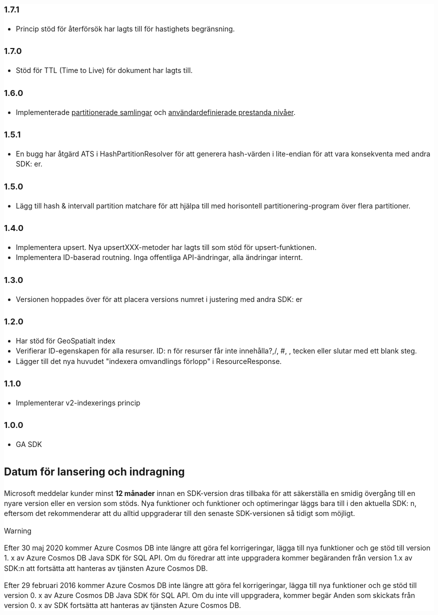 ### <a name="171"></a><a name="1.7.1"></a>1.7.1
* Princip stöd för återförsök har lagts till för hastighets begränsning.  

### <a name="170"></a><a name="1.7.0"></a>1.7.0
* Stöd för TTL (Time to Live) för dokument har lagts till.

### <a name="160"></a><a name="1.6.0"></a>1.6.0
* Implementerade [partitionerade samlingar](partitioning-overview.md) och [användardefinierade prestanda nivåer](performance-levels.md).

### <a name="151"></a><a name="1.5.1"></a>1.5.1
* En bugg har åtgärd ATS i HashPartitionResolver för att generera hash-värden i lite-endian för att vara konsekventa med andra SDK: er.

### <a name="150"></a><a name="1.5.0"></a>1.5.0
* Lägg till hash & intervall partition matchare för att hjälpa till med horisontell partitionering-program över flera partitioner.

### <a name="140"></a><a name="1.4.0"></a>1.4.0
* Implementera upsert. Nya upsertXXX-metoder har lagts till som stöd för upsert-funktionen.
* Implementera ID-baserad routning. Inga offentliga API-ändringar, alla ändringar internt.

### <a name="130"></a><a name="1.3.0"></a>1.3.0
* Versionen hoppades över för att placera versions numret i justering med andra SDK: er

### <a name="120"></a><a name="1.2.0"></a>1.2.0
* Har stöd för GeoSpatialt index
* Verifierar ID-egenskapen för alla resurser. ID: n för resurser får inte innehålla?,/, #, \, tecken eller slutar med ett blank steg.
* Lägger till det nya huvudet "indexera omvandlings förlopp" i ResourceResponse.

### <a name="110"></a><a name="1.1.0"></a>1.1.0
* Implementerar v2-indexerings princip

### <a name="100"></a><a name="1.0.0"></a>1.0.0
* GA SDK

## <a name="release-and-retirement-dates"></a>Datum för lansering och indragning

Microsoft meddelar kunder minst **12 månader** innan en SDK-version dras tillbaka för att säkerställa en smidig övergång till en nyare version eller en version som stöds. Nya funktioner och funktioner och optimeringar läggs bara till i den aktuella SDK: n, eftersom det rekommenderar att du alltid uppgraderar till den senaste SDK-versionen så tidigt som möjligt.

> [!WARNING]
> Efter 30 maj 2020 kommer Azure Cosmos DB inte längre att göra fel korrigeringar, lägga till nya funktioner och ge stöd till version 1. x av Azure Cosmos DB Java SDK för SQL API. Om du föredrar att inte uppgradera kommer begäranden från version 1.x av SDK:n att fortsätta att hanteras av tjänsten Azure Cosmos DB.
>
> Efter 29 februari 2016 kommer Azure Cosmos DB inte längre att göra fel korrigeringar, lägga till nya funktioner och ge stöd till version 0. x av Azure Cosmos DB Java SDK för SQL API. Om du inte vill uppgradera, kommer begär Anden som skickats från version 0. x av SDK fortsätta att hanteras av tjänsten Azure Cosmos DB.
